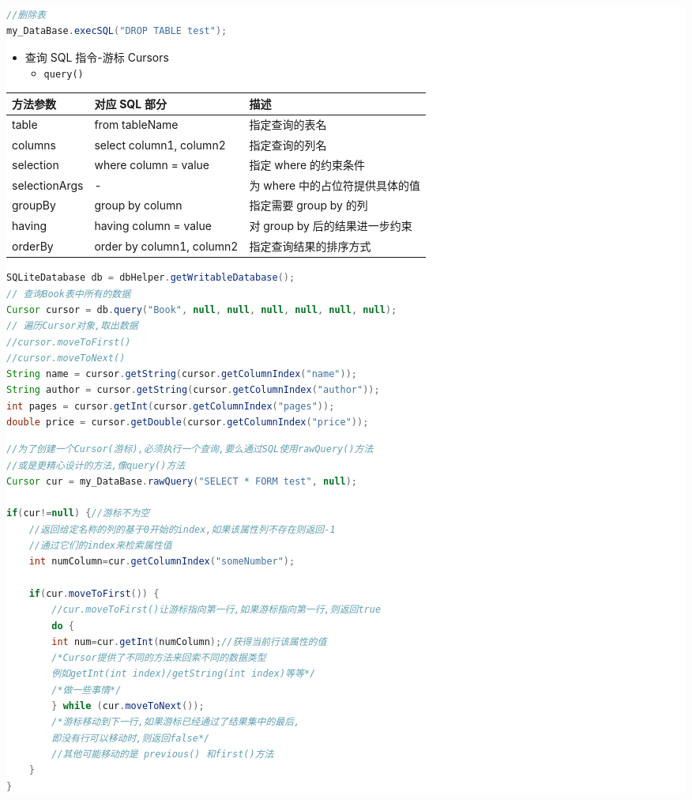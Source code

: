 ```java
//删除表
my_DataBase.execSQL("DROP TABLE test");
```

- 查询 SQL 指令-游标 Cursors
  - `query()`

| 方法参数      | 对应 SQL 部分             | 描述                            |
| :------------ | :------------------------ | :------------------------------ |
| table         | from tableName            | 指定查询的表名                  |
| columns       | select column1, column2   | 指定查询的列名                  |
| selection     | where column = value      | 指定 where 的约束条件           |
| selectionArgs | -                         | 为 where 中的占位符提供具体的值 |
| groupBy       | group by column           | 指定需要 group by 的列          |
| having        | having column = value     | 对 group by 后的结果进一步约束  |
| orderBy       | order by column1, column2 | 指定查询结果的排序方式          |

```java
SQLiteDatabase db = dbHelper.getWritableDatabase();
// 查询Book表中所有的数据
Cursor cursor = db.query("Book", null, null, null, null, null, null);
// 遍历Cursor对象,取出数据
//cursor.moveToFirst()
//cursor.moveToNext()
String name = cursor.getString(cursor.getColumnIndex("name"));
String author = cursor.getString(cursor.getColumnIndex("author"));
int pages = cursor.getInt(cursor.getColumnIndex("pages"));
double price = cursor.getDouble(cursor.getColumnIndex("price"));
```

```java
//为了创建一个Cursor(游标),必须执行一个查询,要么通过SQL使用rawQuery()方法
//或是更精心设计的方法,像query()方法
Cursor cur = my_DataBase.rawQuery("SELECT * FORM test", null);

if(cur!=null) {//游标不为空
    //返回给定名称的列的基于0开始的index,如果该属性列不存在则返回-1
    //通过它们的index来检索属性值
    int numColumn=cur.getColumnIndex("someNumber");

    if(cur.moveToFirst()) {
        //cur.moveToFirst()让游标指向第一行,如果游标指向第一行,则返回true
        do {
        int num=cur.getInt(numColumn);//获得当前行该属性的值
        /*Cursor提供了不同的方法来回索不同的数据类型
        例如getInt(int index)/getString(int index)等等*/
        /*做一些事情*/
        } while (cur.moveToNext());
        /*游标移动到下一行,如果游标已经通过了结果集中的最后,
        即没有行可以移动时,则返回false*/
        //其他可能移动的是 previous() 和first()方法
    }
}
```
